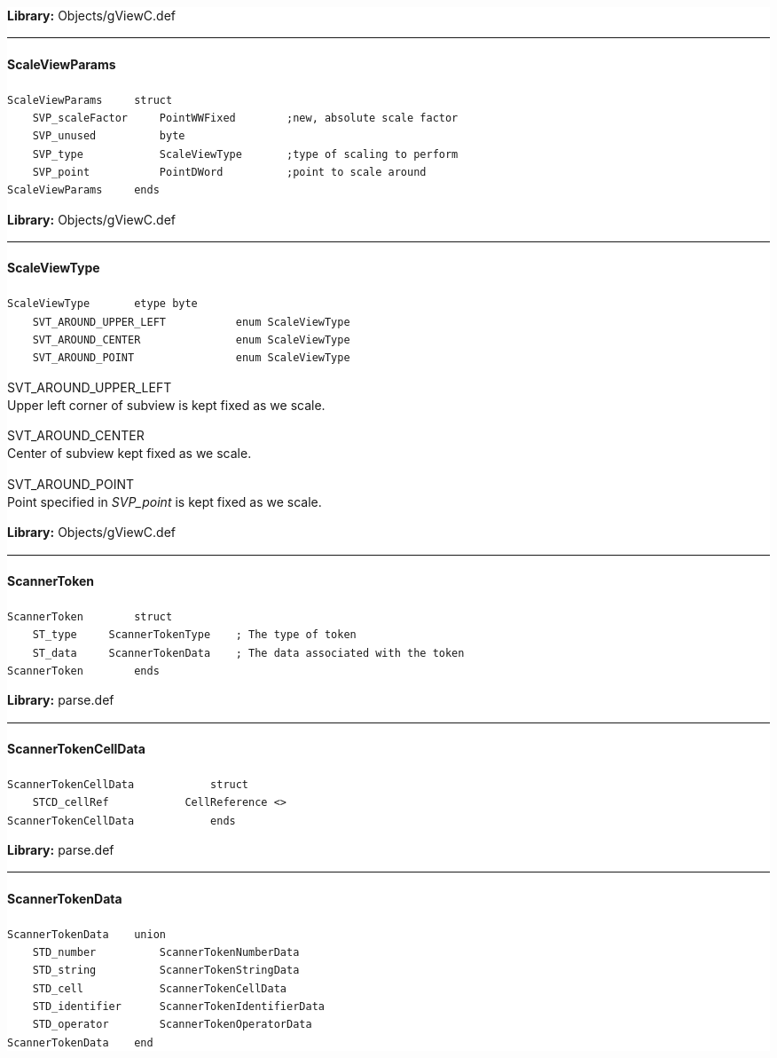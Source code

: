 **Library:** Objects/gViewC.def

----------
#### ScaleViewParams
    ScaleViewParams     struct
        SVP_scaleFactor     PointWWFixed        ;new, absolute scale factor
        SVP_unused          byte
        SVP_type            ScaleViewType       ;type of scaling to perform
        SVP_point           PointDWord          ;point to scale around
    ScaleViewParams     ends

**Library:** Objects/gViewC.def

----------
#### ScaleViewType
    ScaleViewType       etype byte
        SVT_AROUND_UPPER_LEFT           enum ScaleViewType
        SVT_AROUND_CENTER               enum ScaleViewType
        SVT_AROUND_POINT                enum ScaleViewType

SVT_AROUND_UPPER_LEFT  
Upper left corner of subview is kept fixed as we scale.

SVT_AROUND_CENTER  
Center of subview kept fixed as we scale.

SVT_AROUND_POINT  
Point specified in *SVP_point* is kept fixed as we scale.

**Library:** Objects/gViewC.def

----------
#### ScannerToken
    ScannerToken        struct
        ST_type     ScannerTokenType    ; The type of token
        ST_data     ScannerTokenData    ; The data associated with the token
    ScannerToken        ends

**Library:** parse.def

----------
#### ScannerTokenCellData
    ScannerTokenCellData            struct
        STCD_cellRef            CellReference <>
    ScannerTokenCellData            ends

**Library:** parse.def

----------
#### ScannerTokenData
    ScannerTokenData    union
        STD_number          ScannerTokenNumberData
        STD_string          ScannerTokenStringData
        STD_cell            ScannerTokenCellData
        STD_identifier      ScannerTokenIdentifierData
        STD_operator        ScannerTokenOperatorData
    ScannerTokenData    end
